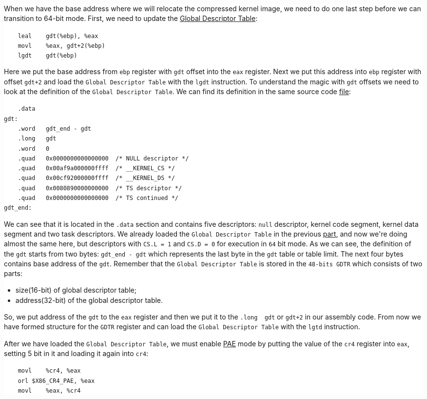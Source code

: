 When we have the base address where we will relocate the compressed kernel image, we need to do one last step before we can transition to 64-bit mode. First, we need to update the [Global Descriptor Table](https://en.wikipedia.org/wiki/Global_Descriptor_Table):

```assembly
	leal	gdt(%ebp), %eax
	movl	%eax, gdt+2(%ebp)
	lgdt	gdt(%ebp)
```

Here we put the base address from `ebp` register with `gdt` offset into the `eax` register. Next we put this address into `ebp` register with offset `gdt+2` and load the `Global Descriptor Table` with the `lgdt` instruction. To understand the magic with `gdt` offsets we need to look at the definition of the `Global Descriptor Table`. We can find its definition in the same source code [file](https://github.com/torvalds/linux/blob/master/arch/x86/boot/compressed/head_64.S):

```assembly
	.data
gdt:
	.word	gdt_end - gdt
	.long	gdt
	.word	0
	.quad	0x0000000000000000	/* NULL descriptor */
	.quad	0x00af9a000000ffff	/* __KERNEL_CS */
	.quad	0x00cf92000000ffff	/* __KERNEL_DS */
	.quad	0x0080890000000000	/* TS descriptor */
	.quad   0x0000000000000000	/* TS continued */
gdt_end:
```

We can see that it is located in the `.data` section and contains five descriptors: `null` descriptor, kernel code segment, kernel data segment and two task descriptors. We already loaded the `Global Descriptor Table` in the previous [part](https://github.com/0xAX/linux-insides/blob/master/Booting/linux-bootstrap-3.md), and now we're doing almost the same here, but descriptors with `CS.L = 1` and `CS.D = 0` for execution in `64` bit mode. As we can see, the definition of the `gdt` starts from two bytes: `gdt_end - gdt` which represents the last byte in the `gdt` table or table limit. The next four bytes contains base address of the `gdt`. Remember that the `Global Descriptor Table` is stored in the `48-bits GDTR` which consists of two parts:

* size(16-bit) of global descriptor table;
* address(32-bit) of the global descriptor table.

So, we put address of the `gdt` to the `eax` register and then we put it to the `.long	gdt` or `gdt+2` in our assembly code. From now we have formed structure for the `GDTR` register and can load the `Global Descriptor Table` with the `lgtd` instruction.

After we have loaded the `Global Descriptor Table`, we must enable [PAE](http://en.wikipedia.org/wiki/Physical_Address_Extension) mode by putting the value of the `cr4` register into `eax`, setting 5 bit in it and loading it again into `cr4`:

```assembly
	movl	%cr4, %eax
	orl	$X86_CR4_PAE, %eax
	movl	%eax, %cr4
```
